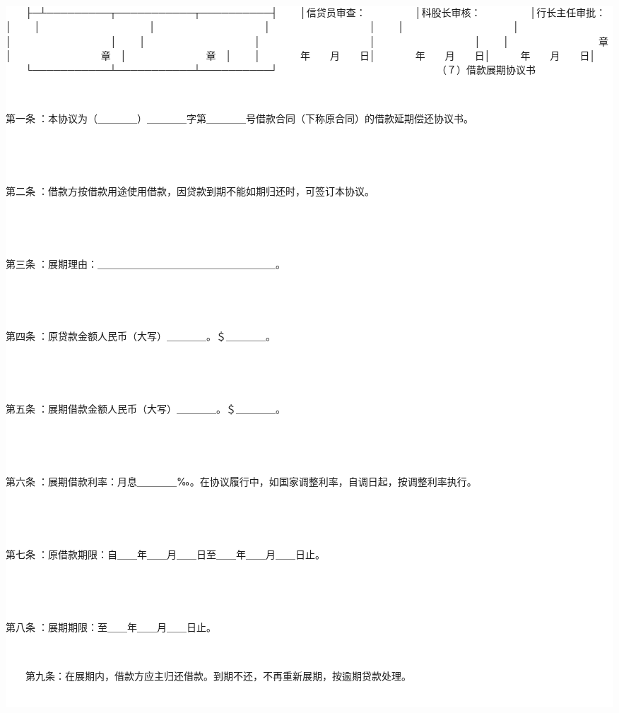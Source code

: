 　　├─┴─────────┬───────────┬──────────┤
　　│信贷员审查：　　　　　│科股长审核：　　　　　│行长主任审批：　　　│
　　│　　　　　　　　　　　│　　　　　　　　　　　│　　　　　　　　　　│
　　│　　　　　　　　　　　│　　　　　　　　　　　│　　　　　　　　　　│
　　│　　　　　　　　　　　│　　　　　　　　　　　│　　　　　　　　　　│
　　│　　　　　　　　　章　│　　　　　　　　　章　│　　　　　　　　章　│
　　│　　　　年　　月　　日│　　　　年　　月　　日│　　　年　　月　　日│
　　└───────────┴───────────┴──────────┘
　　
　　　　　　　　　　　　　　（７）借款展期协议书

　　

第一条
：本协议为（＿＿＿＿）＿＿＿＿字第＿＿＿＿号借款合同（下称原合同）的借款延期偿还协议书。

　　

　　

第二条
：借款方按借款用途使用借款，因贷款到期不能如期归还时，可签订本协议。

　　

　　

第三条
：展期理由：＿＿＿＿＿＿＿＿＿＿＿＿＿＿＿＿＿＿。

　　

　　

第四条
：原贷款金额人民币（大写）＿＿＿＿。＄＿＿＿＿。

　　

　　

第五条
：展期借款金额人民币（大写）＿＿＿＿。＄＿＿＿＿。

　　

　　

第六条
：展期借款利率：月息＿＿＿＿‰。在协议履行中，如国家调整利率，自调日起，按调整利率执行。

　　

　　

第七条
：原借款期限：自＿＿年＿＿月＿＿日至＿＿年＿＿月＿＿日止。

　　

　　

第八条
：展期期限：至＿＿年＿＿月＿＿日止。

　　

　　第九条：在展期内，借款方应主归还借款。到期不还，不再重新展期，按逾期贷款处理。

　　

